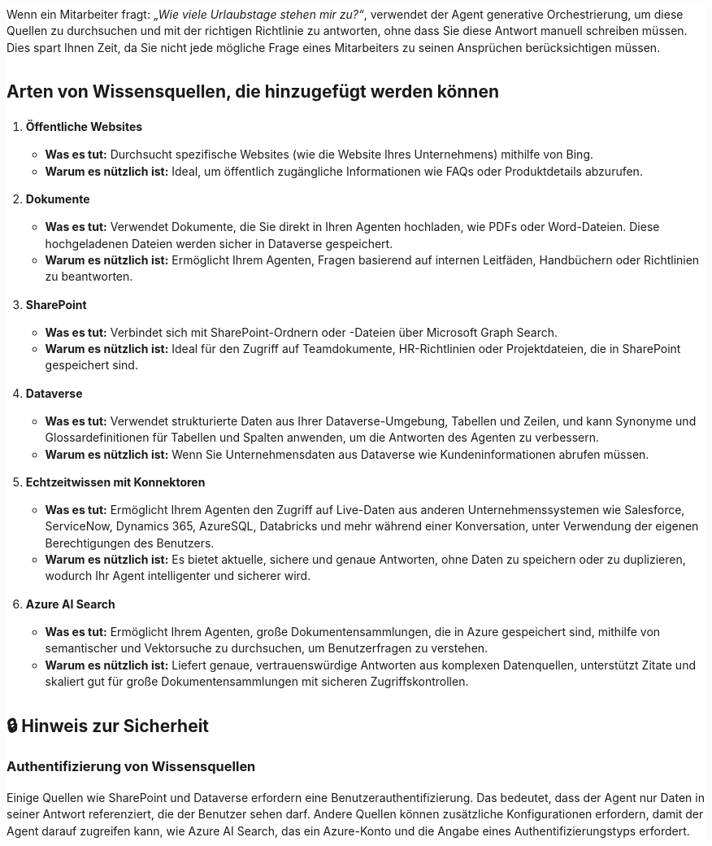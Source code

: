 Wenn ein Mitarbeiter fragt: _„Wie viele Urlaubstage stehen mir zu?“_, verwendet der Agent generative Orchestrierung, um diese Quellen zu durchsuchen und mit der richtigen Richtlinie zu antworten, ohne dass Sie diese Antwort manuell schreiben müssen. Dies spart Ihnen Zeit, da Sie nicht jede mögliche Frage eines Mitarbeiters zu seinen Ansprüchen berücksichtigen müssen.

## Arten von Wissensquellen, die hinzugefügt werden können

1. **Öffentliche Websites**
    - **Was es tut:** Durchsucht spezifische Websites (wie die Website Ihres Unternehmens) mithilfe von Bing.
    - **Warum es nützlich ist:** Ideal, um öffentlich zugängliche Informationen wie FAQs oder Produktdetails abzurufen.

1. **Dokumente**
    - **Was es tut:** Verwendet Dokumente, die Sie direkt in Ihren Agenten hochladen, wie PDFs oder Word-Dateien. Diese hochgeladenen Dateien werden sicher in Dataverse gespeichert.
    - **Warum es nützlich ist:** Ermöglicht Ihrem Agenten, Fragen basierend auf internen Leitfäden, Handbüchern oder Richtlinien zu beantworten.

1. **SharePoint**
    - **Was es tut:** Verbindet sich mit SharePoint-Ordnern oder -Dateien über Microsoft Graph Search.
    - **Warum es nützlich ist:** Ideal für den Zugriff auf Teamdokumente, HR-Richtlinien oder Projektdateien, die in SharePoint gespeichert sind.

1. **Dataverse**
    - **Was es tut:** Verwendet strukturierte Daten aus Ihrer Dataverse-Umgebung, Tabellen und Zeilen, und kann Synonyme und Glossardefinitionen für Tabellen und Spalten anwenden, um die Antworten des Agenten zu verbessern.
    - **Warum es nützlich ist:** Wenn Sie Unternehmensdaten aus Dataverse wie Kundeninformationen abrufen müssen.

1. **Echtzeitwissen mit Konnektoren**
    - **Was es tut:** Ermöglicht Ihrem Agenten den Zugriff auf Live-Daten aus anderen Unternehmenssystemen wie Salesforce, ServiceNow, Dynamics 365, AzureSQL, Databricks und mehr während einer Konversation, unter Verwendung der eigenen Berechtigungen des Benutzers.
    - **Warum es nützlich ist:** Es bietet aktuelle, sichere und genaue Antworten, ohne Daten zu speichern oder zu duplizieren, wodurch Ihr Agent intelligenter und sicherer wird.

1. **Azure AI Search**
    - **Was es tut:** Ermöglicht Ihrem Agenten, große Dokumentensammlungen, die in Azure gespeichert sind, mithilfe von semantischer und Vektorsuche zu durchsuchen, um Benutzerfragen zu verstehen.
    - **Warum es nützlich ist:** Liefert genaue, vertrauenswürdige Antworten aus komplexen Datenquellen, unterstützt Zitate und skaliert gut für große Dokumentensammlungen mit sicheren Zugriffskontrollen.

## 🔒 Hinweis zur Sicherheit

### Authentifizierung von Wissensquellen

Einige Quellen wie SharePoint und Dataverse erfordern eine Benutzerauthentifizierung. Das bedeutet, dass der Agent nur Daten in seiner Antwort referenziert, die der Benutzer sehen darf. Andere Quellen können zusätzliche Konfigurationen erfordern, damit der Agent darauf zugreifen kann, wie Azure AI Search, das ein Azure-Konto und die Angabe eines Authentifizierungstyps erfordert.
